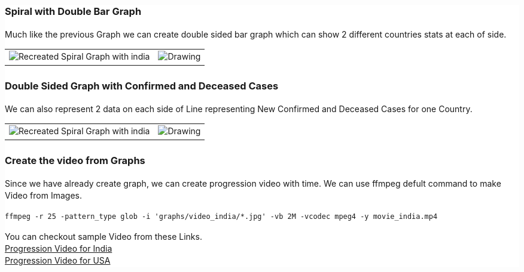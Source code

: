 ### Spiral with Double Bar Graph
Much like the previous Graph we can create double sided bar graph which can show 2 different countries stats at each of side.
<table><tr>
<td> <img src="https://raw.githubusercontent.com/kaus98/spiral-graph-covid-nyc/main/graphs/nystyle_2bar_usa_ind.jpg" alt="Recreated Spiral Graph with india" style="width: 550px;"/> </td>
<td> <img src="https://raw.githubusercontent.com/kaus98/spiral-graph-covid-nyc/main/graphs/nystyle_2bar_ind_bra.jpg" alt="Drawing" style="width: 550px;"/> </td>
</tr></table>

### Double Sided Graph with Confirmed and Deceased Cases
We can also represent 2 data on each side of Line representing New Confirmed and Deceased Cases for one Country.
<table><tr>
<td> <img src="https://raw.githubusercontent.com/kaus98/spiral-graph-covid-nyc/main/graphs/nystyle_2fill_ind.jpg" alt="Recreated Spiral Graph with india" style="width: 550px;"/> </td>
<td> <img src="https://raw.githubusercontent.com/kaus98/spiral-graph-covid-nyc/main/graphs/nystyle_2fill_usa.jpg" alt="Drawing" style="width: 550px;"/> </td>
</tr></table>

### Create the video from Graphs
Since we have already create graph, we can create progression video with time. We can use ffmpeg defult command to make Video from Images.
``` shell
ffmpeg -r 25 -pattern_type glob -i 'graphs/video_india/*.jpg' -vb 2M -vcodec mpeg4 -y movie_india.mp4
```
You can checkout sample Video from these Links.<br>
[Progression Video for India](https://github.com/kaus98/spiral-graph-covid-nyc/blob/main/movie_india.mp4)<br>
[Progression Video for USA](https://github.com/kaus98/spiral-graph-covid-nyc/blob/main/movie_usa.mp4)
